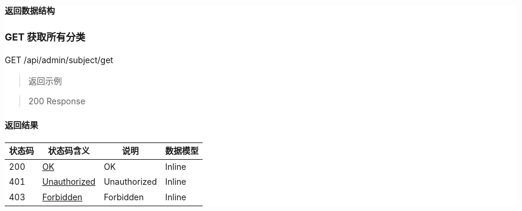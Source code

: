#### 返回数据结构



### GET 获取所有分类

GET /api/admin/subject/get

> 返回示例

> 200 Response

#### 返回结果

| 状态码 | 状态码含义                                                   | 说明         | 数据模型 |
| ------ | ------------------------------------------------------------ | ------------ | -------- |
| 200    | [OK](https://tools.ietf.org/html/rfc7231#section-6.3.1)      | OK           | Inline   |
| 401    | [Unauthorized](https://tools.ietf.org/html/rfc7235#section-3.1) | Unauthorized | Inline   |
| 403    | [Forbidden](https://tools.ietf.org/html/rfc7231#section-6.5.3) | Forbidden    | Inline   |
